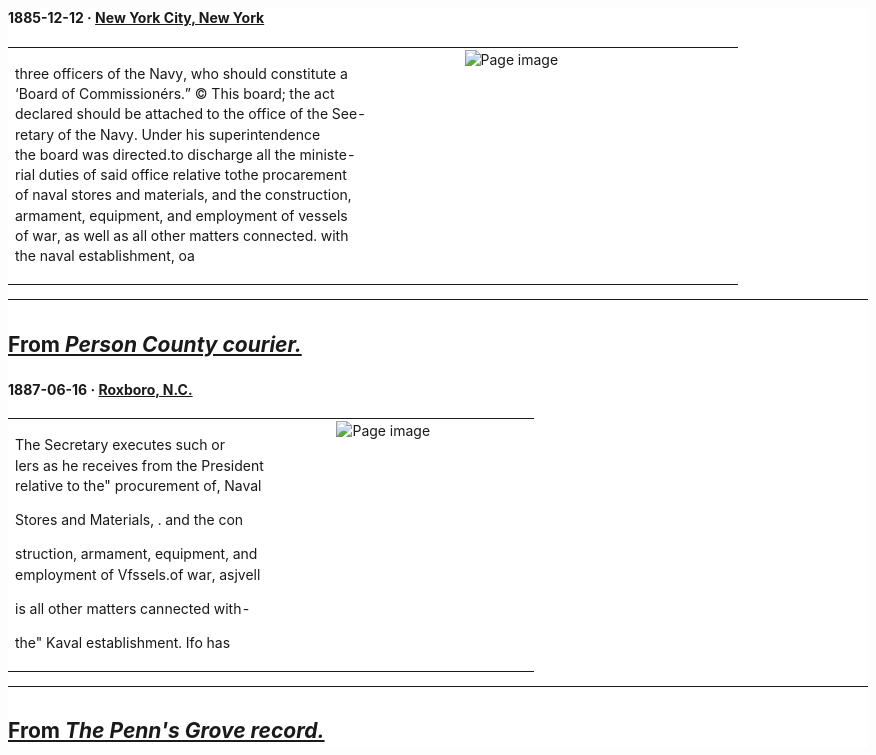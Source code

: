 #### 1885-12-12 &middot; [New York City, New York](http://dbpedia.org/resource/New_York_City)

<table style="width: 100%;"><tr><td style="width: 50%">

  
three officers of the Navy, who should constitute a  
‘Board of Commissionérs.” © This board; the act  
declared should be attached to the office of the See-  
retary of the Navy. Under his superintendence  
the board was directed.to discharge all the ministe-  
rial duties of said office relative tothe procarement  
of naval stores and materials, and the construction,  
armament, equipment, and employment of vessels  
of war, as well as all other matters connected. with  
the naval establishment, oa
</td><td style="width: 50%; max-height: 75%; margin: auto; display: block;">
<img alt="Page image" src="https://iiif.archive.org/image/iiif/2/sim_armed-forces-journal_1885-12-12_23_20%2Fsim_armed-forces-journal_1885-12-12_23_20_jp2.zip%2Fsim_armed-forces-journal_1885-12-12_23_20_jp2%2Fsim_armed-forces-journal_1885-12-12_23_20_0010.jp2/pct:6.216361679224973,80.15695067264573,25.968783638320776,9.342301943198803/600,/0/default.jpg"/>
</td>
</tr></table>

---

## [From _Person County courier._](https://newspapers.digitalnc.org/lccn/sn92073205/1887-06-16/ed-1/seq-2/)

#### 1887-06-16 &middot; [Roxboro, N.C.](http://dbpedia.org/resource/Roxboro%2C_North_Carolina)

<table style="width: 100%;"><tr><td style="width: 50%">

  
  
The Secretary executes such or­  
lers as he receives from the President  
relative to the&quot; procurement of, Naval  
  
Stores and Materials, . and the con  
  
struction, armament, equipment, and  
employment of Vfssels.of war, asjvell  
  
is all other matters cannected with-  
  
the&quot; Kaval establishment. Ifo has
</td><td style="width: 50%; max-height: 75%; margin: auto; display: block;">
<img alt="Page image" src="https://newspapers.digitalnc.org/images/iiif/batch_ncu_RoxC20n_ver01%2Fdata%2F1887061601%2F0098.jp2/pct:19.375907111756167,15.53284360694134,12.235123367198838,5.0037261790695196/!600,600/0/default.jpg"/>
</td>
</tr></table>

---

## [From _The Penn's Grove record._](https://www.loc.gov/resource/sn85035524/1887-06-18/ed-1/?sp=2)
